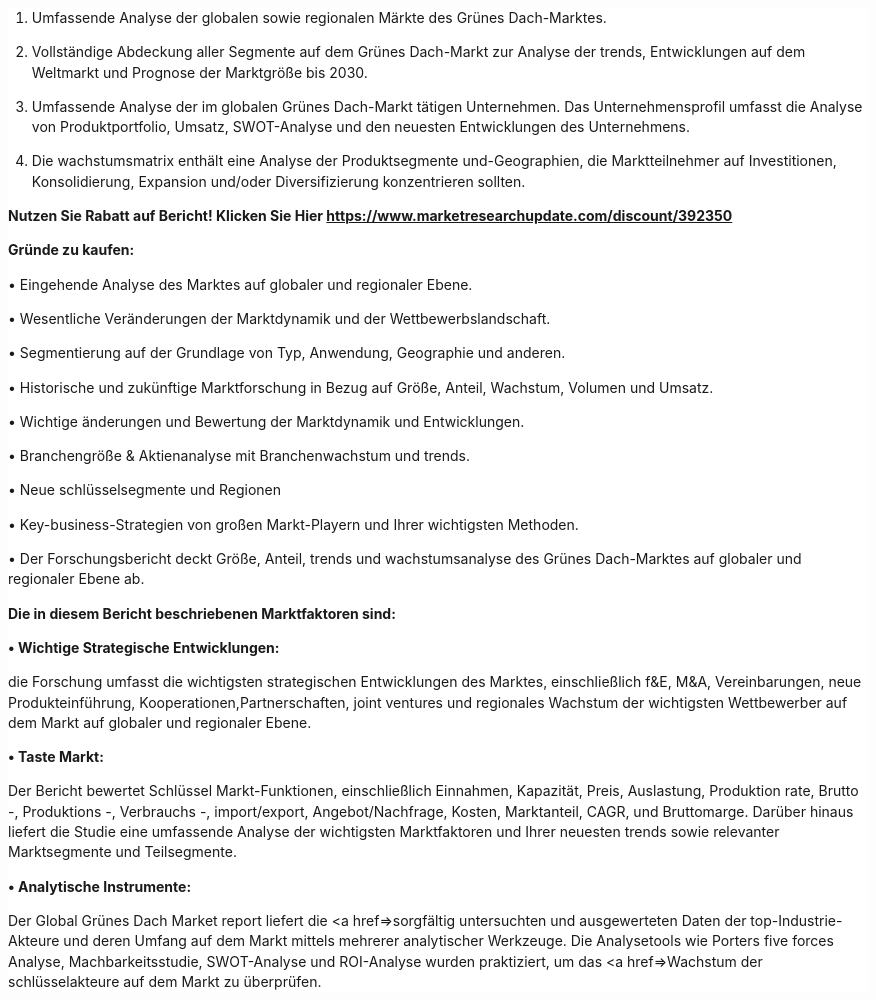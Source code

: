 1. Umfassende Analyse der globalen sowie regionalen Märkte des Grünes Dach-Marktes.

2. Vollständige Abdeckung aller Segmente auf dem Grünes Dach-Markt zur Analyse der trends, Entwicklungen auf dem Weltmarkt und Prognose der Marktgröße bis 2030.

3. Umfassende Analyse der im globalen Grünes Dach-Markt tätigen Unternehmen. Das Unternehmensprofil umfasst die Analyse von Produktportfolio, Umsatz, SWOT-Analyse und den neuesten Entwicklungen des Unternehmens.

4. Die wachstumsmatrix enthält eine Analyse der Produktsegmente und-Geographien, die Marktteilnehmer auf Investitionen, Konsolidierung, Expansion und/oder Diversifizierung konzentrieren sollten.

<strong>Nutzen Sie Rabatt auf Bericht! Klicken Sie Hier
</strong><strong><a href=https://www.marketresearchupdate.com/discount/392350>https://www.marketresearchupdate.com/discount/392350</b></u></font></strong></a>

<strong>Gründe zu kaufen:</strong>

• Eingehende Analyse des Marktes auf globaler und regionaler Ebene.

• Wesentliche Veränderungen der Marktdynamik und der Wettbewerbslandschaft.

• Segmentierung auf der Grundlage von Typ, Anwendung, Geographie und anderen.

• Historische und zukünftige Marktforschung in Bezug auf Größe, Anteil, Wachstum, Volumen und Umsatz.

• Wichtige änderungen und Bewertung der Marktdynamik und Entwicklungen.

• Branchengröße &amp; Aktienanalyse mit Branchenwachstum und trends.

• Neue schlüsselsegmente und Regionen

• Key-business-Strategien von großen Markt-Playern und Ihrer wichtigsten Methoden.

• Der Forschungsbericht deckt Größe, Anteil, trends und wachstumsanalyse des Grünes Dach-Marktes auf globaler und regionaler Ebene ab.

<strong>Die in diesem Bericht beschriebenen Marktfaktoren sind:</strong>

<strong>• Wichtige Strategische Entwicklungen:</strong>

die Forschung umfasst die wichtigsten strategischen Entwicklungen des Marktes, einschließlich f&amp;E, M&amp;A, Vereinbarungen, neue Produkteinführung, Kooperationen,Partnerschaften, joint ventures und regionales Wachstum der wichtigsten Wettbewerber auf dem Markt auf globaler und regionaler Ebene.

<strong>• Taste Markt:</strong>

Der Bericht bewertet Schlüssel Markt-Funktionen, einschließlich Einnahmen, Kapazität, Preis, Auslastung, Produktion rate, Brutto -, Produktions -, Verbrauchs -, import/export, Angebot/Nachfrage, Kosten, Marktanteil, CAGR, und Bruttomarge. Darüber hinaus liefert die Studie eine umfassende Analyse der wichtigsten Marktfaktoren und Ihrer neuesten trends sowie relevanter Marktsegmente und Teilsegmente.

<strong>• Analytische Instrumente:</strong>

Der Global Grünes Dach Market report liefert die <a href=>sorgf</a>ältig untersuchten und ausgewerteten Daten der top-Industrie-Akteure und deren Umfang auf dem Markt mittels mehrerer analytischer Werkzeuge. Die Analysetools wie Porters five forces Analyse, Machbarkeitsstudie, SWOT-Analyse und ROI-Analyse wurden praktiziert, um das <a href=>Wachstum</a> der schlüsselakteure auf dem Markt zu überprüfen.
